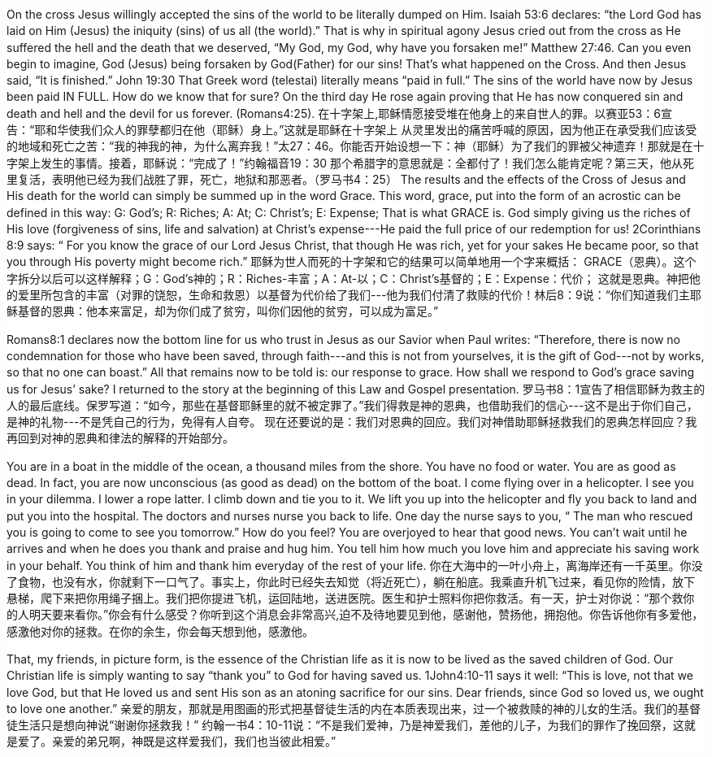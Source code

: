  On the cross Jesus willingly accepted the sins of the world to be literally dumped on Him. Isaiah 53:6 declares: “the Lord God has laid on Him (Jesus) the iniquity (sins) of us all (the world).” That is why in spiritual agony Jesus cried out from the cross as He suffered the hell and the death that we deserved, “My God, my God, why have you forsaken me!” Matthew 27:46. Can you even begin to imagine, God (Jesus) being forsaken by God(Father) for our sins! That’s what happened on the Cross. And then Jesus said, “It is finished.” John 19:30 That Greek word (telestai) literally means “paid in full.” The sins of the world have now by Jesus been paid IN FULL. How do we know that for sure? On the third day He rose again proving that He has now conquered sin and death and hell and the devil for us forever. (Romans4:25).
       在十字架上,耶稣情愿接受堆在他身上的来自世人的罪。以赛亚53：6宣告：“耶和华使我们众人的罪孽都归在他（耶稣）身上。”这就是耶稣在十字架上
从灵里发出的痛苦呼喊的原因，因为他正在承受我们应该受的地域和死亡之苦：“我的神我的神，为什么离弃我！”太27：46。你能否开始设想一下：神（耶稣）为了我们的罪被父神遗弃！那就是在十字架上发生的事情。接着，耶稣说：“完成了！”约翰福音19：30 那个希腊字的意思就是：全都付了！我们怎么能肯定呢？第三天，他从死里复活，表明他已经为我们战胜了罪，死亡，地狱和那恶者。（罗马书4：25）
 The results and the effects of the Cross of Jesus and His death for the world can simply be summed up in the word Grace. This word, grace, put into the form of an acrostic can be defined in this way: G: God’s; R: Riches; A: At; C: Christ’s; E: Expense;
       That is what GRACE is. God simply giving us the riches of His love (forgiveness of sins, life and salvation) at Christ’s expense---He paid the full price of our redemption for us! 2Corinthians 8:9 says: “ For you know the grace of our Lord Jesus Christ, that though He was rich, yet for your sakes He became poor, so that you through His poverty might become rich.”
       耶稣为世人而死的十字架和它的结果可以简单地用一个字来概括： GRACE（恩典）。这个字拆分以后可以这样解释；G：God’s神的；R：Riches-丰富；A：At-以；C：Christ’s基督的；E：Expense：代价；
       这就是恩典。神把他的爱里所包含的丰富（对罪的饶恕，生命和救恩）以基督为代价给了我们---他为我们付清了救赎的代价！林后8：9说：“你们知道我们主耶稣基督的恩典：他本来富足，却为你们成了贫穷，叫你们因他的贫穷，可以成为富足。”

 Romans8:1 declares now the bottom line for us who trust in Jesus as our Savior when Paul writes: “Therefore, there is now no condemnation for those who have been saved, through faith---and this is not from yourselves, it is the gift of God---not by works, so that no one can boast.”
       All that remains now to be told is: our response to grace. How shall we respond to God’s grace saving us for Jesus’ sake? I returned to the story at the beginning of this Law and Gospel presentation.
罗马书8：1宣告了相信耶稣为救主的人的最后底线。保罗写道：“如今，那些在基督耶稣里的就不被定罪了。”我们得救是神的恩典，也借助我们的信心---这不是出于你们自己，是神的礼物---不是凭自己的行为，免得有人自夸。
 现在还要说的是：我们对恩典的回应。我们对神借助耶稣拯救我们的恩典怎样回应？我再回到对神的恩典和律法的解释的开始部分。

   You are in a boat in the middle of the ocean, a thousand miles from the shore. You have no food or water. You are as good as dead. In fact, you are now unconscious (as good as dead) on the bottom of the boat. I come flying over in a helicopter. I see you in your dilemma. I lower a rope latter. I climb down and tie you to it. We lift you up into the helicopter and fly you back to land and put you into the hospital. The doctors and nurses nurse you back to life. One day the nurse says to you, “ The man who rescued you is going to come to see you tomorrow.” How do you feel? You are overjoyed to hear that good news. You can’t wait until he arrives and when he does you thank and praise and hug him. You tell him how much you love him and appreciate his saving work in your behalf. You think of him and thank him everyday of the rest of your life.
 你在大海中的一叶小舟上，离海岸还有一千英里。你没了食物，也没有水，你就剩下一口气了。事实上，你此时已经失去知觉（将近死亡），躺在船底。我乘直升机飞过来，看见你的险情，放下悬梯，爬下来把你用绳子捆上。我们把你提进飞机，运回陆地，送进医院。医生和护士照料你把你救活。有一天，护士对你说：“那个救你的人明天要来看你。”你会有什么感受？你听到这个消息会非常高兴,迫不及待地要见到他，感谢他，赞扬他，拥抱他。你告诉他你有多爱他，感激他对你的拯救。在你的余生，你会每天想到他，感激他。

That, my friends, in picture form, is the essence of the Christian life as it is now to be lived as the saved children of God. Our Christian life is simply wanting to say “thank you” to God for having saved us. 1John4:10-11 says it well: “This is love, not that we love God, but that He loved us and sent His son as an atoning sacrifice for our sins. Dear friends, since God so loved us, we ought to love one another.”
亲爱的朋友，那就是用图画的形式把基督徒生活的内在本质表现出来，过一个被救赎的神的儿女的生活。我们的基督徒生活只是想向神说“谢谢你拯救我！” 约翰一书4：10-11说：“不是我们爱神，乃是神爱我们，差他的儿子，为我们的罪作了挽回祭，这就是爱了。亲爱的弟兄啊，神既是这样爱我们，我们也当彼此相爱。”
